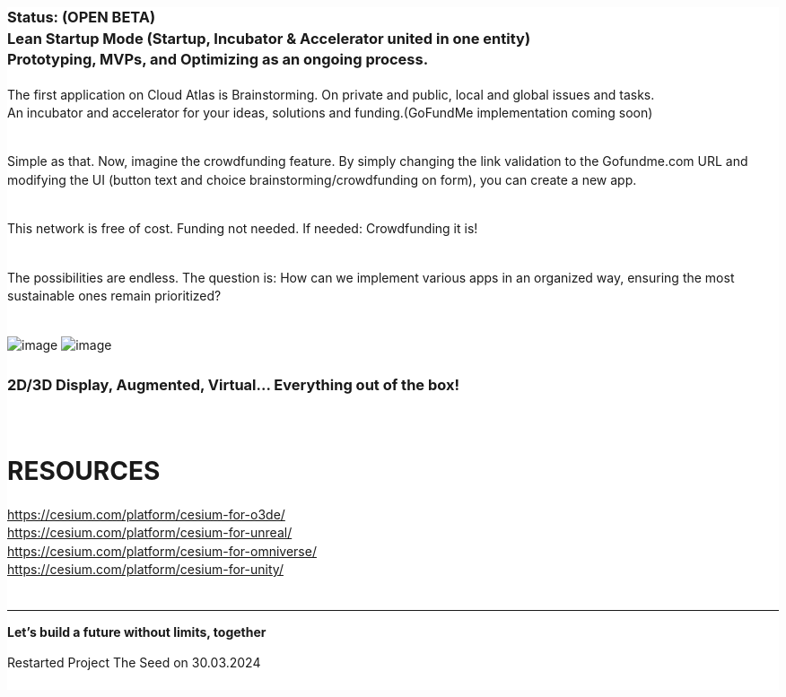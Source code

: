 ### Status: (OPEN BETA)<br>Lean Startup Mode (Startup, Incubator & Accelerator united in one entity)<br>Prototyping, MVPs, and Optimizing as an ongoing process.
The first application on Cloud Atlas is Brainstorming. On private and public, local and global issues and tasks.<br>An incubator and accelerator for your ideas, solutions and funding.(GoFundMe implementation coming soon)<br><br>

Simple as that. Now, imagine the crowdfunding feature. By simply changing the link validation to the Gofundme.com URL and modifying the UI (button text and choice brainstorming/crowdfunding on form), you can create a new app.<br><br>

This network is free of cost. Funding not needed. If needed: Crowdfunding it is!<br><br>

The possibilities are endless. The question is: How can we implement various apps in an organized way, ensuring the most sustainable ones remain prioritized?<br><br>

![image](https://github.com/user-attachments/assets/d44c4929-b106-4b42-881d-0bdbad96d7a6)
![image](https://github.com/worldpeaceenginelabs/METAVERSE-SEED/assets/67427045/c20604d6-10af-4d98-bab0-05cc053aa743)
### 2D/3D Display, Augmented, Virtual... Everything out of the box!<br><br>

# RESOURCES
https://cesium.com/platform/cesium-for-o3de/<br>
https://cesium.com/platform/cesium-for-unreal/<br>
https://cesium.com/platform/cesium-for-omniverse/<br>
https://cesium.com/platform/cesium-for-unity/<br><br>

---

**Let’s build a future without limits, together**
<br>

Restarted Project The Seed on 30.03.2024<br><br>
